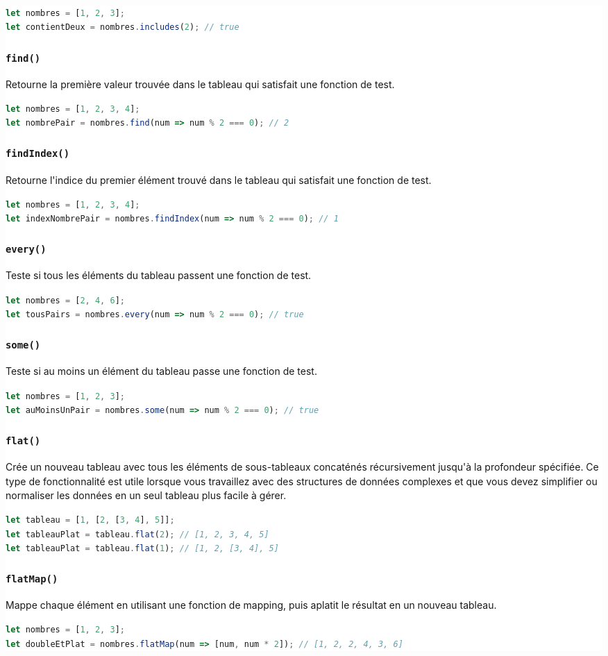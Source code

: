 ```javascript
let nombres = [1, 2, 3];
let contientDeux = nombres.includes(2); // true
```

### `find()`
Retourne la première valeur trouvée dans le tableau qui satisfait une fonction de test.

```javascript
let nombres = [1, 2, 3, 4];
let nombrePair = nombres.find(num => num % 2 === 0); // 2
```

### `findIndex()`
Retourne l'indice du premier élément trouvé dans le tableau qui satisfait une fonction de test.

```javascript
let nombres = [1, 2, 3, 4];
let indexNombrePair = nombres.findIndex(num => num % 2 === 0); // 1
```

### `every()`
Teste si tous les éléments du tableau passent une fonction de test.

```javascript
let nombres = [2, 4, 6];
let tousPairs = nombres.every(num => num % 2 === 0); // true
```

### `some()`
Teste si au moins un élément du tableau passe une fonction de test.

```javascript
let nombres = [1, 2, 3];
let auMoinsUnPair = nombres.some(num => num % 2 === 0); // true
```

### `flat()`
Crée un nouveau tableau avec tous les éléments de sous-tableaux concaténés récursivement jusqu'à la profondeur spécifiée.
Ce type de fonctionnalité est utile lorsque vous travaillez avec des structures de données complexes et que vous devez simplifier ou normaliser les données en un seul tableau plus facile à gérer.

```javascript
let tableau = [1, [2, [3, 4], 5]];
let tableauPlat = tableau.flat(2); // [1, 2, 3, 4, 5]
let tableauPlat = tableau.flat(1); // [1, 2, [3, 4], 5]
```

### `flatMap()`
Mappe chaque élément en utilisant une fonction de mapping, puis aplatit le résultat en un nouveau tableau.

```javascript
let nombres = [1, 2, 3];
let doubleEtPlat = nombres.flatMap(num => [num, num * 2]); // [1, 2, 2, 4, 3, 6]
```
